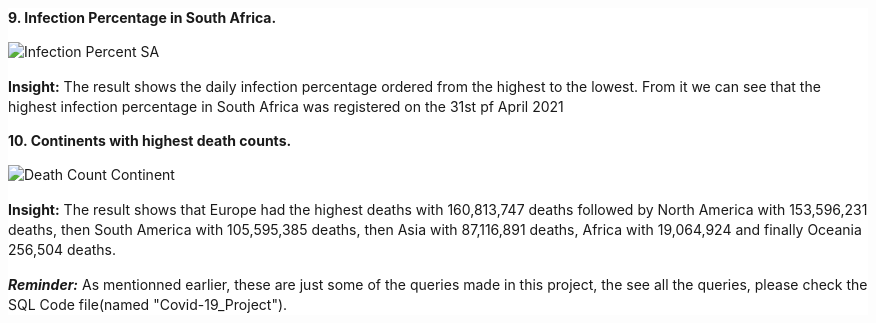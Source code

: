 







**9. Infection Percentage in South Africa.**



<img width="874" alt="Infection Percent SA" src="https://github.com/PacificNt/PortfolioProjects/assets/112112663/d57cf5b2-5395-4fc5-8b09-2f74ee18c6e9">










**Insight:** The result shows the daily infection percentage ordered from the highest to the lowest. From it we can see that the highest infection percentage in South Africa was registered on the 31st pf April 2021









**10. Continents with highest death counts.**



<img width="873" alt="Death Count Continent" src="https://github.com/PacificNt/PortfolioProjects/assets/112112663/734030af-7de2-4a44-90eb-7a91dad39bb1">










**Insight:**  The result shows that Europe had the highest deaths with 160,813,747 deaths followed by North America with 153,596,231 deaths, then South America with 105,595,385 deaths, then Asia with 87,116,891 deaths, Africa with 19,064,924 and finally Oceania 256,504 deaths.






_**Reminder:**_  As mentionned earlier, these are just some of the queries made in this project, the see all the queries, please check the SQL Code file(named "Covid-19_Project").




